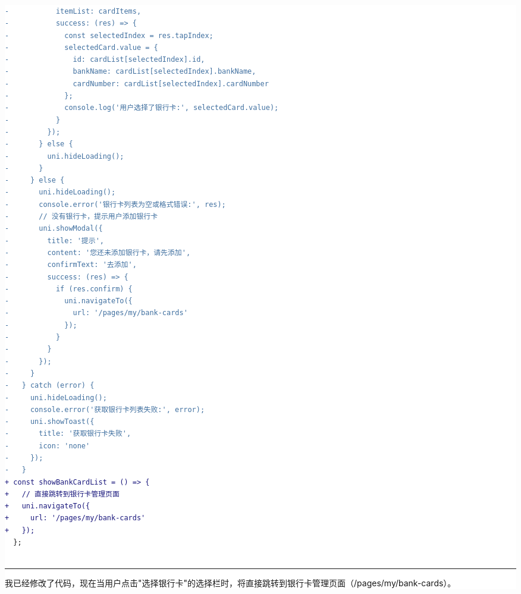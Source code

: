 ```diff
-           itemList: cardItems,
-           success: (res) => {
-             const selectedIndex = res.tapIndex;
-             selectedCard.value = {
-               id: cardList[selectedIndex].id,
-               bankName: cardList[selectedIndex].bankName,
-               cardNumber: cardList[selectedIndex].cardNumber
-             };
-             console.log('用户选择了银行卡:', selectedCard.value);
-           }
-         });
-       } else {
-         uni.hideLoading();
-       }
-     } else {
-       uni.hideLoading();
-       console.error('银行卡列表为空或格式错误:', res);
-       // 没有银行卡，提示用户添加银行卡
-       uni.showModal({
-         title: '提示',
-         content: '您还未添加银行卡，请先添加',
-         confirmText: '去添加',
-         success: (res) => {
-           if (res.confirm) {
-             uni.navigateTo({
-               url: '/pages/my/bank-cards'
-             });
-           }
-         }
-       });
-     }
-   } catch (error) {
-     uni.hideLoading();
-     console.error('获取银行卡列表失败:', error);
-     uni.showToast({
-       title: '获取银行卡失败',
-       icon: 'none'
-     });
-   }
+ const showBankCardList = () => {
+   // 直接跳转到银行卡管理页面
+   uni.navigateTo({
+     url: '/pages/my/bank-cards'
+   });
  };
  
```

---

我已经修改了代码，现在当用户点击"选择银行卡"的选择栏时，将直接跳转到银行卡管理页面（/pages/my/bank-cards）。
